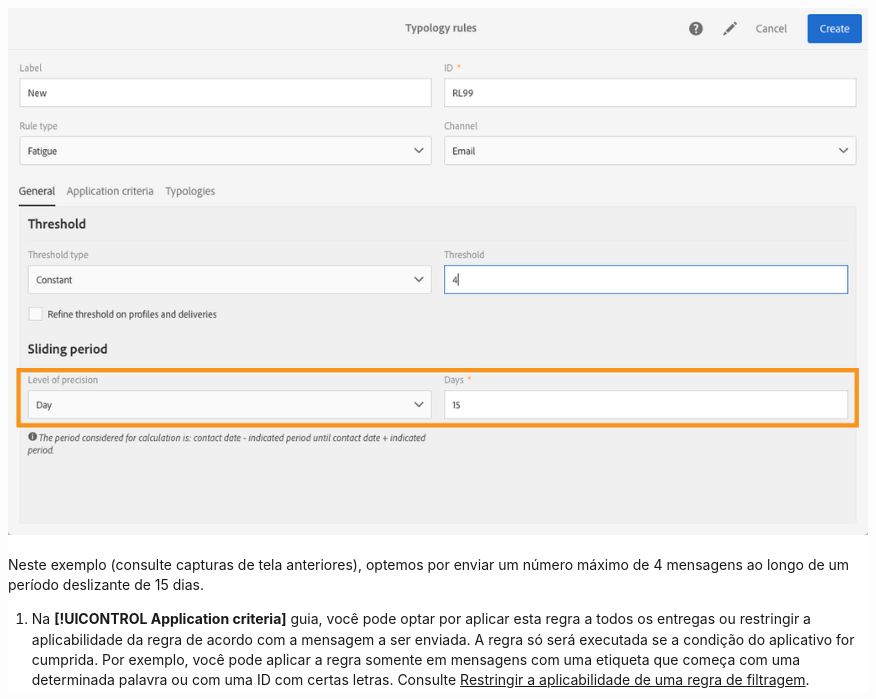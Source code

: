    ![](assets/fatigue6.png)

   Neste exemplo (consulte capturas de tela anteriores), optemos por enviar um número máximo de 4 mensagens ao longo de um período deslizante de 15 dias.

1. Na **[!UICONTROL Application criteria]** guia, você pode optar por aplicar esta regra a todos os entregas ou restringir a aplicabilidade da regra de acordo com a mensagem a ser enviada. A regra só será executada se a condição do aplicativo for cumprida. Por exemplo, você pode aplicar a regra somente em mensagens com uma etiqueta que começa com uma determinada palavra ou com uma ID com certas letras. Consulte [Restringir a aplicabilidade de uma regra de filtragem](../../administration/using/filtering-rules.md#restricting-the-applicability-of-a-filtering-rule).
